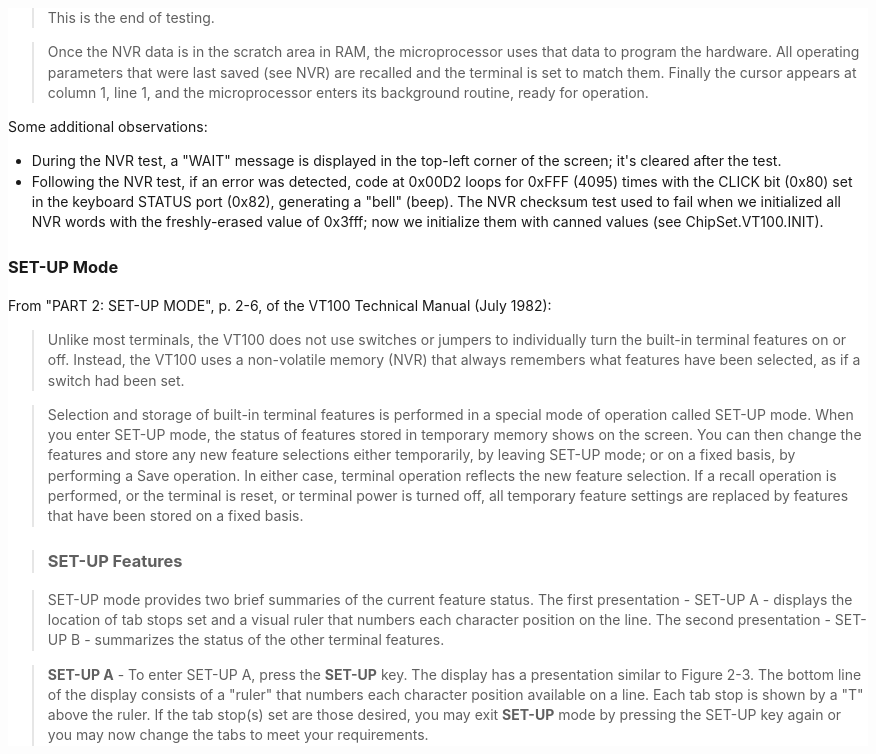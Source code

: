 > This is the end of testing.

> Once the NVR data is in the scratch area in RAM, the microprocessor uses that data to program the hardware. All operating
parameters that were last saved (see NVR) are recalled and the terminal is set to match them. Finally the cursor appears
at column 1, line 1, and the microprocessor enters its background routine, ready for operation.

Some additional observations:

- During the NVR test, a "WAIT" message is displayed in the top-left corner of the screen; it's cleared after the test.
- Following the NVR test, if an error was detected, code at 0x00D2 loops for 0xFFF (4095) times with the CLICK bit (0x80)
set in the keyboard STATUS port (0x82), generating a "bell" (beep).  The NVR checksum test used to fail when we initialized all
NVR words with the freshly-erased value of 0x3fff; now we initialize them with canned values (see ChipSet.VT100.INIT).

### SET-UP Mode

From "PART 2: SET-UP MODE", p. 2-6, of the VT100 Technical Manual (July 1982):

> Unlike most terminals, the VT100 does not use switches or jumpers to individually turn the built-in terminal features on
or off. Instead, the VT100 uses a non-volatile memory (NVR) that always remembers what features have been selected, as if a
switch had been set.

> Selection and storage of built-in terminal features is performed in a special mode of operation called SET-UP mode.
When you enter SET-UP mode, the status of features stored in temporary memory shows on the screen. You can then change the
features and store any new feature selections either temporarily, by leaving SET-UP mode; or on a fixed basis, by performing
a Save operation. In either case, terminal operation reflects the new feature selection. If a recall operation is performed,
or the terminal is reset, or terminal power is turned off, all temporary feature settings are replaced by features that have
been stored on a fixed basis.

> ### SET-UP Features

> SET-UP mode provides two brief summaries of the current feature status. The first presentation - SET-UP A - displays
the location of tab stops set and a visual ruler that numbers each character position on the line. The second presentation -
SET-UP B - summarizes the status of the other terminal features.

> **SET-UP A** - To enter SET-UP A, press the **SET-UP** key. The display has a presentation similar to Figure 2-3. The bottom
line of the display consists of a "ruler" that numbers each character position available on a line. Each tab stop is shown by
a "T" above the ruler. If the tab stop(s) set are those desired, you may exit **SET-UP** mode by pressing the SET-UP key again
or you may now change the tabs to meet your requirements.
